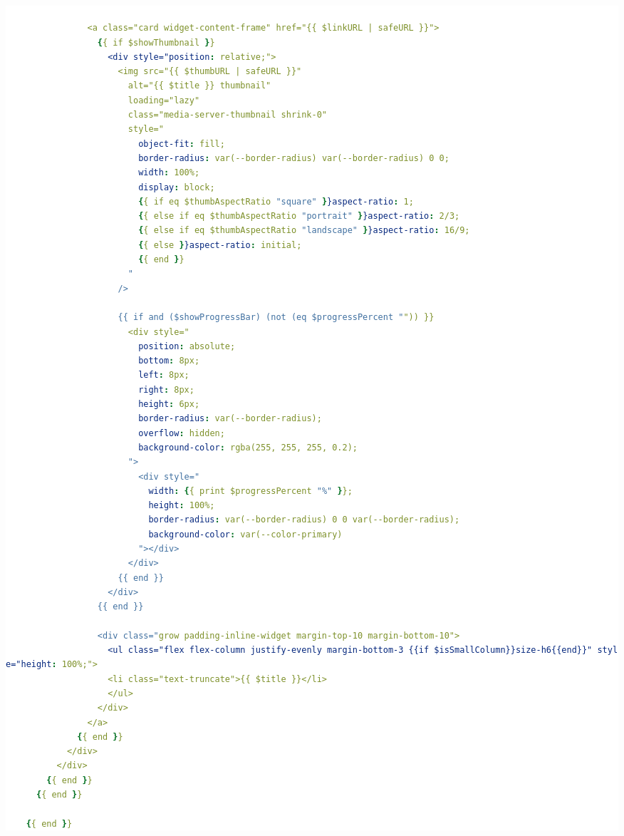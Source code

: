 ```yaml

                <a class="card widget-content-frame" href="{{ $linkURL | safeURL }}">
                  {{ if $showThumbnail }}
                    <div style="position: relative;">
                      <img src="{{ $thumbURL | safeURL }}"
                        alt="{{ $title }} thumbnail"
                        loading="lazy"
                        class="media-server-thumbnail shrink-0"
                        style="
                          object-fit: fill;
                          border-radius: var(--border-radius) var(--border-radius) 0 0;
                          width: 100%;
                          display: block;
                          {{ if eq $thumbAspectRatio "square" }}aspect-ratio: 1;
                          {{ else if eq $thumbAspectRatio "portrait" }}aspect-ratio: 2/3;
                          {{ else if eq $thumbAspectRatio "landscape" }}aspect-ratio: 16/9;
                          {{ else }}aspect-ratio: initial;
                          {{ end }}
                        "
                      />

                      {{ if and ($showProgressBar) (not (eq $progressPercent "")) }}
                        <div style="
                          position: absolute;
                          bottom: 8px;
                          left: 8px;
                          right: 8px;
                          height: 6px;
                          border-radius: var(--border-radius);
                          overflow: hidden;
                          background-color: rgba(255, 255, 255, 0.2);
                        ">
                          <div style="
                            width: {{ print $progressPercent "%" }};
                            height: 100%;
                            border-radius: var(--border-radius) 0 0 var(--border-radius);
                            background-color: var(--color-primary)
                          "></div>
                        </div>
                      {{ end }}
                    </div>
                  {{ end }}

                  <div class="grow padding-inline-widget margin-top-10 margin-bottom-10">
                    <ul class="flex flex-column justify-evenly margin-bottom-3 {{if $isSmallColumn}}size-h6{{end}}" style="height: 100%;">
                    <li class="text-truncate">{{ $title }}</li>
                    </ul>
                  </div>
                </a>
              {{ end }}
            </div>
          </div>
        {{ end }}
      {{ end }}

    {{ end }}
```
